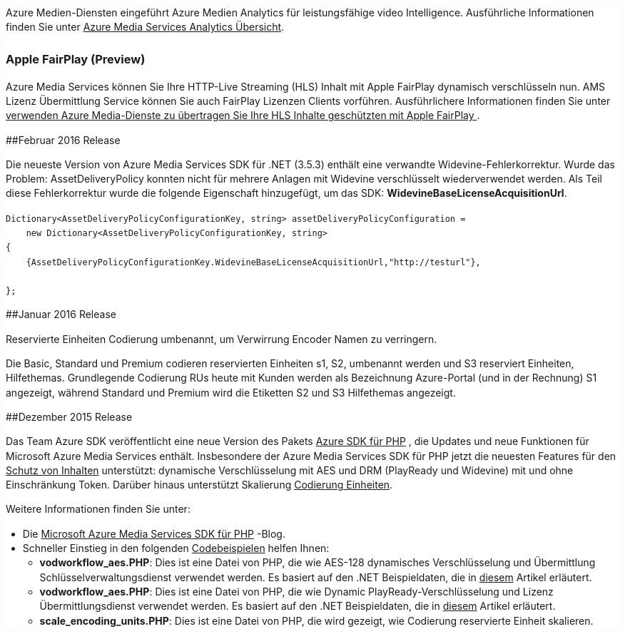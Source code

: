 Azure Medien-Diensten eingeführt Azure Medien Analytics für leistungsfähige video Intelligence. Ausführliche Informationen finden Sie unter [Azure Media Services Analytics Übersicht](media-services-analytics-overview.md).

### <a name="apple-fairplay-preview"></a>Apple FairPlay (Preview)

Azure Media Services können Sie Ihre HTTP-Live Streaming (HLS) Inhalt mit Apple FairPlay dynamisch verschlüsseln nun. AMS Lizenz Übermittlung Service können Sie auch FairPlay Lizenzen Clients vorführen. Ausführlichere Informationen finden Sie unter [verwenden Azure Media-Dienste zu übertragen Sie Ihre HLS Inhalte geschützten mit Apple FairPlay ](media-services-protect-hls-with-fairplay.md).
  
##<a id="feb_changes16"></a>Februar 2016 Release

Die neueste Version von Azure Media Services SDK für .NET (3.5.3) enthält eine verwandte Widevine-Fehlerkorrektur. Wurde das Problem: AssetDeliveryPolicy konnten nicht für mehrere Anlagen mit Widevine verschlüsselt wiederverwendet werden. Als Teil diese Fehlerkorrektur wurde die folgende Eigenschaft hinzugefügt, um das SDK: **WidevineBaseLicenseAcquisitionUrl**.
    
    Dictionary<AssetDeliveryPolicyConfigurationKey, string> assetDeliveryPolicyConfiguration =
        new Dictionary<AssetDeliveryPolicyConfigurationKey, string>
    {
        {AssetDeliveryPolicyConfigurationKey.WidevineBaseLicenseAcquisitionUrl,"http://testurl"},
        
    };

##<a id="jan_changes_16"></a>Januar 2016 Release

Reservierte Einheiten Codierung umbenannt, um Verwirrung Encoder Namen zu verringern.

Die Basic, Standard und Premium codieren reservierten Einheiten s1, S2, umbenannt werden und S3 reserviert Einheiten, Hilfethemas.  Grundlegende Codierung RUs heute mit Kunden werden als Bezeichnung Azure-Portal (und in der Rechnung) S1 angezeigt, während Standard und Premium wird die Etiketten S2 und S3 Hilfethemas angezeigt. 

##<a id="dec_changes_15"></a>Dezember 2015 Release

Das Team Azure SDK veröffentlicht eine neue Version des Pakets [Azure SDK für PHP](http://github.com/Azure/azure-sdk-for-php) , die Updates und neue Funktionen für Microsoft Azure Media Services enthält. Insbesondere der Azure Media Services SDK für PHP jetzt die neuesten Features für den [Schutz von Inhalten](media-services-content-protection-overview.md) unterstützt: dynamische Verschlüsselung mit AES und DRM (PlayReady und Widevine) mit und ohne Einschränkung Token. Darüber hinaus unterstützt Skalierung [Codierung Einheiten](media-services-dotnet-encoding-units.md).

Weitere Informationen finden Sie unter:

- Die [Microsoft Azure Media Services SDK für PHP](http://southworks.com/blog/2015/12/09/new-microsoft-azure-media-services-sdk-for-php-release-available-with-new-features-and-samples/) -Blog.
- Schneller Einstieg in den folgenden [Codebeispielen](http://github.com/Azure/azure-sdk-for-php/tree/master/examples/MediaServices) helfen Ihnen:
    - **vodworkflow_aes.PHP**: Dies ist eine Datei von PHP, die wie AES-128 dynamisches Verschlüsselung und Übermittlung Schlüsselverwaltungsdienst verwendet werden. Es basiert auf den .NET Beispieldaten, die in [diesem](media-services-protect-with-aes128.md) Artikel erläutert.
    - **vodworkflow_aes.PHP**: Dies ist eine Datei von PHP, die wie Dynamic PlayReady-Verschlüsselung und Lizenz Übermittlungsdienst verwendet werden. Es basiert auf den .NET Beispieldaten, die in [diesem](media-services-protect-with-drm.md) Artikel erläutert.
    - **scale_encoding_units.PHP**: Dies ist eine Datei von PHP, die wird gezeigt, wie Codierung reservierte Einheit skalieren.
